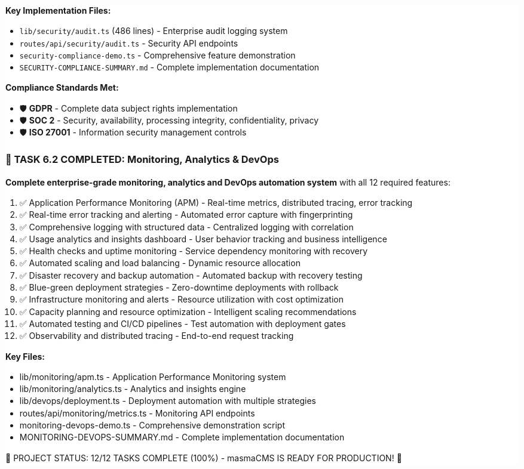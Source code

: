 **Key Implementation Files:**

- `lib/security/audit.ts` (486 lines) - Enterprise audit logging system
- `routes/api/security/audit.ts` - Security API endpoints
- `security-compliance-demo.ts` - Comprehensive feature demonstration
- `SECURITY-COMPLIANCE-SUMMARY.md` - Complete implementation documentation

**Compliance Standards Met:**

- 🛡️ **GDPR** - Complete data subject rights implementation
- 🛡️ **SOC 2** - Security, availability, processing integrity, confidentiality,
  privacy
- 🛡️ **ISO 27001** - Information security management controls


### 🎉 TASK 6.2 COMPLETED: Monitoring, Analytics & DevOps

**Complete enterprise-grade monitoring, analytics and DevOps automation system** with all 12 required features:

1. ✅ Application Performance Monitoring (APM) - Real-time metrics, distributed tracing, error tracking
2. ✅ Real-time error tracking and alerting - Automated error capture with fingerprinting  
3. ✅ Comprehensive logging with structured data - Centralized logging with correlation
4. ✅ Usage analytics and insights dashboard - User behavior tracking and business intelligence
5. ✅ Health checks and uptime monitoring - Service dependency monitoring with recovery
6. ✅ Automated scaling and load balancing - Dynamic resource allocation
7. ✅ Disaster recovery and backup automation - Automated backup with recovery testing
8. ✅ Blue-green deployment strategies - Zero-downtime deployments with rollback
9. ✅ Infrastructure monitoring and alerts - Resource utilization with cost optimization
10. ✅ Capacity planning and resource optimization - Intelligent scaling recommendations
11. ✅ Automated testing and CI/CD pipelines - Test automation with deployment gates
12. ✅ Observability and distributed tracing - End-to-end request tracking

**Key Files:**
- lib/monitoring/apm.ts - Application Performance Monitoring system
- lib/monitoring/analytics.ts - Analytics and insights engine  
- lib/devops/deployment.ts - Deployment automation with multiple strategies
- routes/api/monitoring/metrics.ts - Monitoring API endpoints
- monitoring-devops-demo.ts - Comprehensive demonstration script
- MONITORING-DEVOPS-SUMMARY.md - Complete implementation documentation

🎉 PROJECT STATUS: 12/12 TASKS COMPLETE (100%) - masmaCMS IS READY FOR PRODUCTION! 🎉

